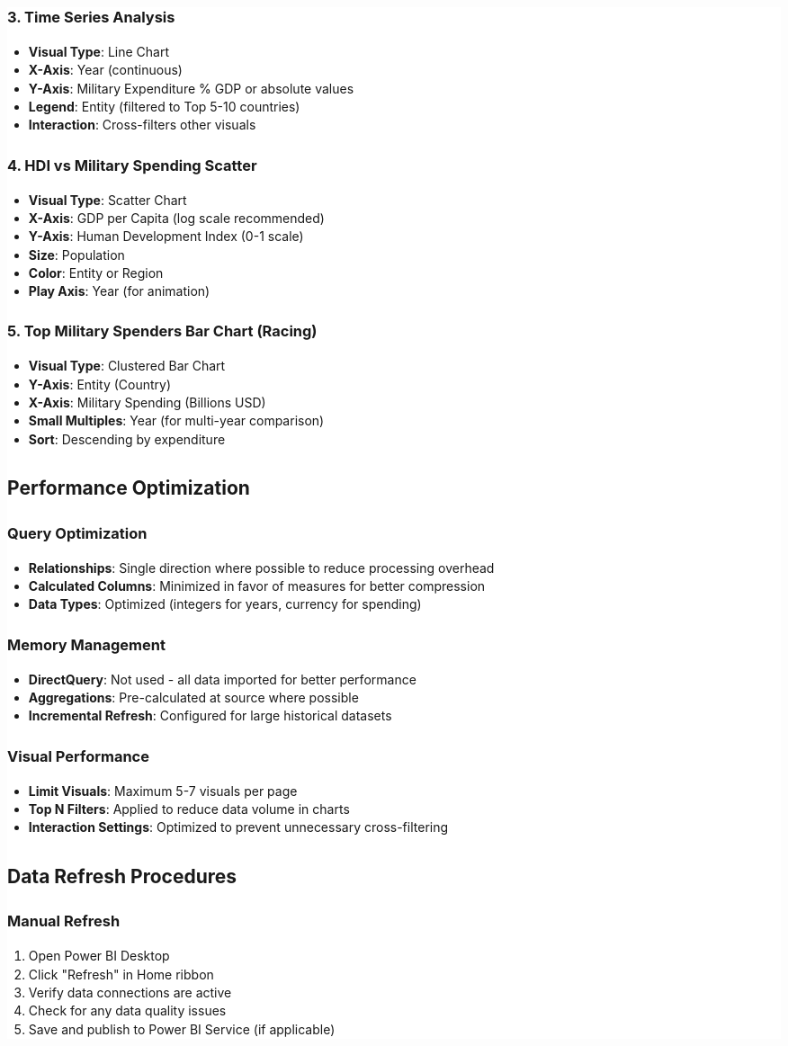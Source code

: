### 3. Time Series Analysis
- **Visual Type**: Line Chart
- **X-Axis**: Year (continuous)
- **Y-Axis**: Military Expenditure % GDP or absolute values
- **Legend**: Entity (filtered to Top 5-10 countries)
- **Interaction**: Cross-filters other visuals

### 4. HDI vs Military Spending Scatter
- **Visual Type**: Scatter Chart
- **X-Axis**: GDP per Capita (log scale recommended)
- **Y-Axis**: Human Development Index (0-1 scale)
- **Size**: Population
- **Color**: Entity or Region
- **Play Axis**: Year (for animation)

### 5. Top Military Spenders Bar Chart (Racing)
- **Visual Type**: Clustered Bar Chart
- **Y-Axis**: Entity (Country)
- **X-Axis**: Military Spending (Billions USD)
- **Small Multiples**: Year (for multi-year comparison)
- **Sort**: Descending by expenditure

## Performance Optimization

### Query Optimization
- **Relationships**: Single direction where possible to reduce processing overhead
- **Calculated Columns**: Minimized in favor of measures for better compression
- **Data Types**: Optimized (integers for years, currency for spending)

### Memory Management
- **DirectQuery**: Not used - all data imported for better performance
- **Aggregations**: Pre-calculated at source where possible
- **Incremental Refresh**: Configured for large historical datasets

### Visual Performance
- **Limit Visuals**: Maximum 5-7 visuals per page
- **Top N Filters**: Applied to reduce data volume in charts
- **Interaction Settings**: Optimized to prevent unnecessary cross-filtering

## Data Refresh Procedures

### Manual Refresh
1. Open Power BI Desktop
2. Click "Refresh" in Home ribbon
3. Verify data connections are active
4. Check for any data quality issues
5. Save and publish to Power BI Service (if applicable)
